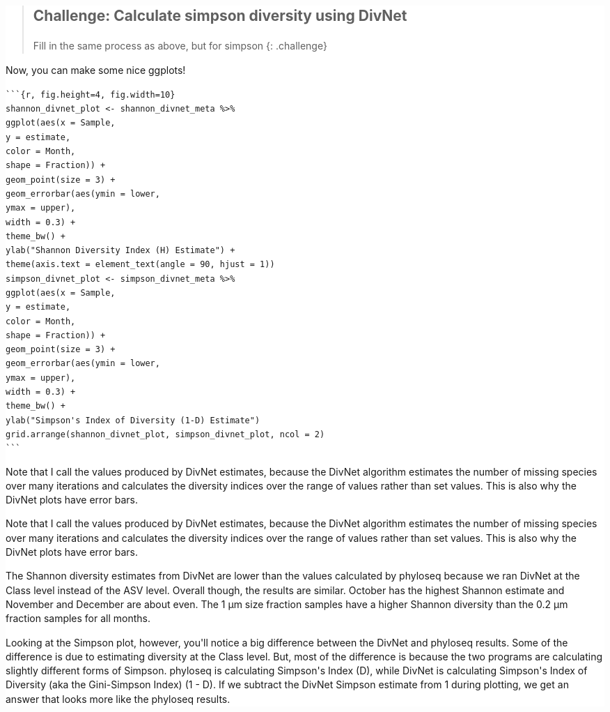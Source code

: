>## Challenge: Calculate simpson diversity using DivNet
> Fill in the same process as above, but for simpson
{: .challenge}


Now, you can make some nice ggplots!
~~~
```{r, fig.height=4, fig.width=10}
shannon_divnet_plot <- shannon_divnet_meta %>%
ggplot(aes(x = Sample,
y = estimate,
color = Month,
shape = Fraction)) +
geom_point(size = 3) +
geom_errorbar(aes(ymin = lower,
ymax = upper),
width = 0.3) +
theme_bw() +
ylab("Shannon Diversity Index (H) Estimate") +
theme(axis.text = element_text(angle = 90, hjust = 1))
simpson_divnet_plot <- simpson_divnet_meta %>%
ggplot(aes(x = Sample,
y = estimate,
color = Month,
shape = Fraction)) +
geom_point(size = 3) +
geom_errorbar(aes(ymin = lower,
ymax = upper),
width = 0.3) +
theme_bw() +
ylab("Simpson's Index of Diversity (1-D) Estimate")
grid.arrange(shannon_divnet_plot, simpson_divnet_plot, ncol = 2)
```
~~~

Note that I call the values produced by DivNet estimates, because the DivNet
algorithm estimates the number of missing species over many iterations and
calculates the diversity indices over the range of values rather than set values. This is
also why the DivNet plots have error bars.

Note that I call the values produced by DivNet estimates, because the DivNet
algorithm estimates the number of missing species over many iterations and
calculates the diversity indices over the range of values rather than set values. This is
also why the DivNet plots have error bars.

The Shannon diversity estimates from DivNet are lower than the values calculated by
phyloseq because we ran DivNet at the Class level instead of the ASV level. Overall
though, the results are similar. October has the highest Shannon estimate and
November and December are about even. The 1 μm size fraction samples have a
higher Shannon diversity than the 0.2 μm fraction samples for all months.

Looking at the Simpson plot, however, you'll notice a big difference between the
DivNet and phyloseq results. Some of the difference is due to estimating diversity at
the Class level. But, most of the difference is because the two programs are
calculating slightly different forms of Simpson. phyloseq is calculating Simpson's
Index (D), while DivNet is calculating Simpson's Index of Diversity (aka the
Gini-Simpson Index) (1 - D). If we subtract the DivNet Simpson estimate from 1 during
plotting, we get an answer that looks more like the phyloseq results.

